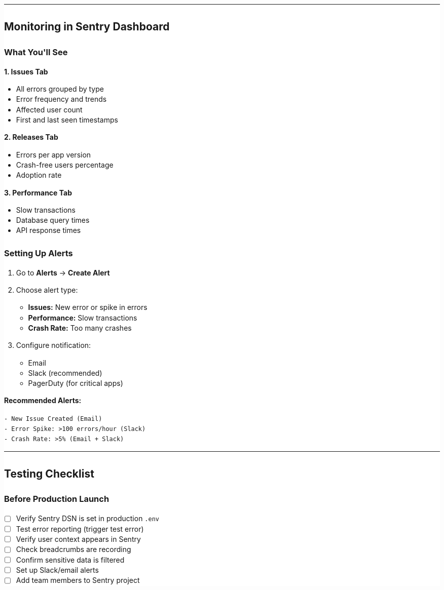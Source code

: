 
---

## Monitoring in Sentry Dashboard

### What You'll See

**1. Issues Tab**
- All errors grouped by type
- Error frequency and trends
- Affected user count
- First and last seen timestamps

**2. Releases Tab**
- Errors per app version
- Crash-free users percentage
- Adoption rate

**3. Performance Tab**
- Slow transactions
- Database query times
- API response times

### Setting Up Alerts

1. Go to **Alerts** → **Create Alert**
2. Choose alert type:
   - **Issues:** New error or spike in errors
   - **Performance:** Slow transactions
   - **Crash Rate:** Too many crashes

3. Configure notification:
   - Email
   - Slack (recommended)
   - PagerDuty (for critical apps)

**Recommended Alerts:**
```
- New Issue Created (Email)
- Error Spike: >100 errors/hour (Slack)
- Crash Rate: >5% (Email + Slack)
```

---

## Testing Checklist

### Before Production Launch

- [ ] Verify Sentry DSN is set in production `.env`
- [ ] Test error reporting (trigger test error)
- [ ] Verify user context appears in Sentry
- [ ] Check breadcrumbs are recording
- [ ] Confirm sensitive data is filtered
- [ ] Set up Slack/email alerts
- [ ] Add team members to Sentry project

